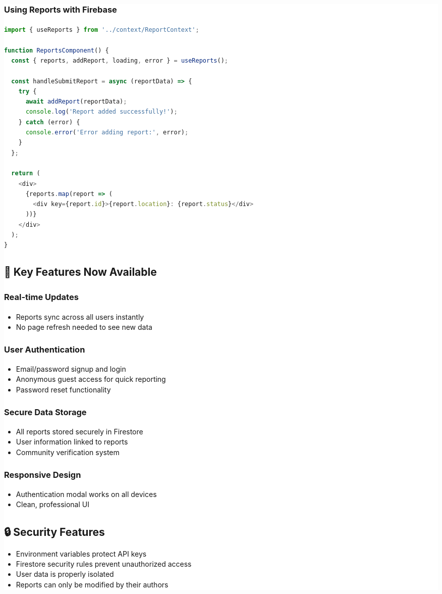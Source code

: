 ### Using Reports with Firebase
```javascript
import { useReports } from '../context/ReportContext';

function ReportsComponent() {
  const { reports, addReport, loading, error } = useReports();
  
  const handleSubmitReport = async (reportData) => {
    try {
      await addReport(reportData);
      console.log('Report added successfully!');
    } catch (error) {
      console.error('Error adding report:', error);
    }
  };
  
  return (
    <div>
      {reports.map(report => (
        <div key={report.id}>{report.location}: {report.status}</div>
      ))}
    </div>
  );
}
```

## 🎯 Key Features Now Available

### Real-time Updates
- Reports sync across all users instantly
- No page refresh needed to see new data

### User Authentication
- Email/password signup and login
- Anonymous guest access for quick reporting
- Password reset functionality

### Secure Data Storage
- All reports stored securely in Firestore
- User information linked to reports
- Community verification system

### Responsive Design
- Authentication modal works on all devices
- Clean, professional UI

## 🔒 Security Features

- Environment variables protect API keys
- Firestore security rules prevent unauthorized access
- User data is properly isolated
- Reports can only be modified by their authors
